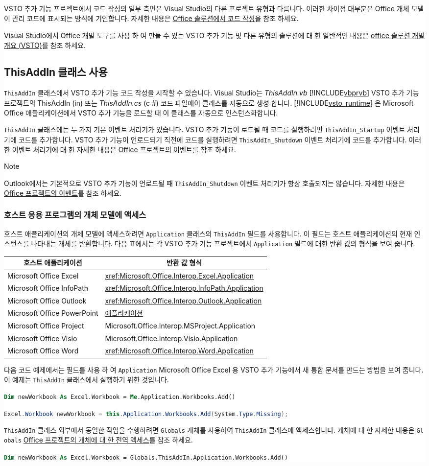  VSTO 추가 기능 프로젝트에서 코드 작성의 일부 측면은 Visual Studio의 다른 프로젝트 유형과 다릅니다. 이러한 차이점 대부분은 Office 개체 모델이 관리 코드에 표시되는 방식에 기인합니다. 자세한 내용은 [Office 솔루션에서 코드 작성](../vsto/writing-code-in-office-solutions.md)을 참조 하세요.

 Visual Studio에서 Office 개발 도구를 사용 하 여 만들 수 있는 VSTO 추가 기능 및 다른 유형의 솔루션에 대 한 일반적인 내용은 [office 솔루션 개발 개요 &#40;VSTO&#41;](../vsto/office-solutions-development-overview-vsto.md)를 참조 하세요.

## <a name="use-the-thisaddin-class"></a>ThisAddIn 클래스 사용
 `ThisAddIn` 클래스에서 VSTO 추가 기능 코드 작성을 시작할 수 있습니다. Visual Studio는 *ThisAddIn.vb* [!INCLUDE[vbprvb](../sharepoint/includes/vbprvb-md.md)] VSTO 추가 기능 프로젝트의 ThisAddIn (in) 또는 *ThisAddIn.cs* (c #) 코드 파일에이 클래스를 자동으로 생성 합니다. [!INCLUDE[vsto_runtime](../vsto/includes/vsto-runtime-md.md)] 은 Microsoft Office 애플리케이션에서 VSTO 추가 기능을 로드할 때 이 클래스를 자동으로 인스턴스화합니다.

 `ThisAddIn` 클래스에는 두 가지 기본 이벤트 처리기가 있습니다. VSTO 추가 기능이 로드될 때 코드를 실행하려면 `ThisAddIn_Startup` 이벤트 처리기에 코드를 추가합니다. VSTO 추가 기능이 언로드되기 직전에 코드를 실행하려면 `ThisAddIn_Shutdown` 이벤트 처리기에 코드를 추가합니다. 이러한 이벤트 처리기에 대 한 자세한 내용은 [Office 프로젝트의 이벤트](../vsto/events-in-office-projects.md)를 참조 하세요.

> [!NOTE]
> Outlook에서는 기본적으로 VSTO 추가 기능이 언로드될 때 `ThisAddIn_Shutdown` 이벤트 처리기가 항상 호출되지는 않습니다. 자세한 내용은 [Office 프로젝트의 이벤트](../vsto/events-in-office-projects.md)를 참조 하세요.

### <a name="access-the-object-model-of-the-host-application"></a>호스트 응용 프로그램의 개체 모델에 액세스
 호스트 애플리케이션의 개체 모델에 액세스하려면 `Application` 클래스의 `ThisAddIn` 필드를 사용합니다. 이 필드는 호스트 애플리케이션의 현재 인스턴스를 나타내는 개체를 반환합니다. 다음 표에서는 각 VSTO 추가 기능 프로젝트에서 `Application` 필드에 대한 반환 값의 형식을 보여 줍니다.

|호스트 애플리케이션|반환 값 형식|
|----------------------|-----------------------|
|Microsoft Office Excel|<xref:Microsoft.Office.Interop.Excel.Application>|
|Microsoft Office InfoPath|<xref:Microsoft.Office.Interop.InfoPath.Application>|
|Microsoft Office Outlook|<xref:Microsoft.Office.Interop.Outlook.Application>|
|Microsoft Office PowerPoint|[애플리케이션](/previous-versions/office/developer/office-2010/ff764034(v=office.14))|
|Microsoft Office Project|Microsoft.Office.Interop.MSProject.Application|
|Microsoft Office Visio|Microsoft.Office.Interop.Visio.Application|
|Microsoft Office Word|<xref:Microsoft.Office.Interop.Word.Application>|

 다음 코드 예제에서는 필드를 사용 하 여 `Application` Microsoft Office Excel 용 VSTO 추가 기능에서 새 통합 문서를 만드는 방법을 보여 줍니다. 이 예제는 `ThisAddIn` 클래스에서 실행하기 위한 것입니다.

```vb
Dim newWorkbook As Excel.Workbook = Me.Application.Workbooks.Add()
```

```csharp
Excel.Workbook newWorkbook = this.Application.Workbooks.Add(System.Type.Missing);
```

 `ThisAddIn` 클래스 외부에서 동일한 작업을 수행하려면 `Globals` 개체를 사용하여 `ThisAddIn` 클래스에 액세스합니다. 개체에 대 한 자세한 내용은 `Globals` [Office 프로젝트의 개체에 대 한 전역 액세스](../vsto/global-access-to-objects-in-office-projects.md)를 참조 하세요.

```vb
Dim newWorkbook As Excel.Workbook = Globals.ThisAddIn.Application.Workbooks.Add()
```
